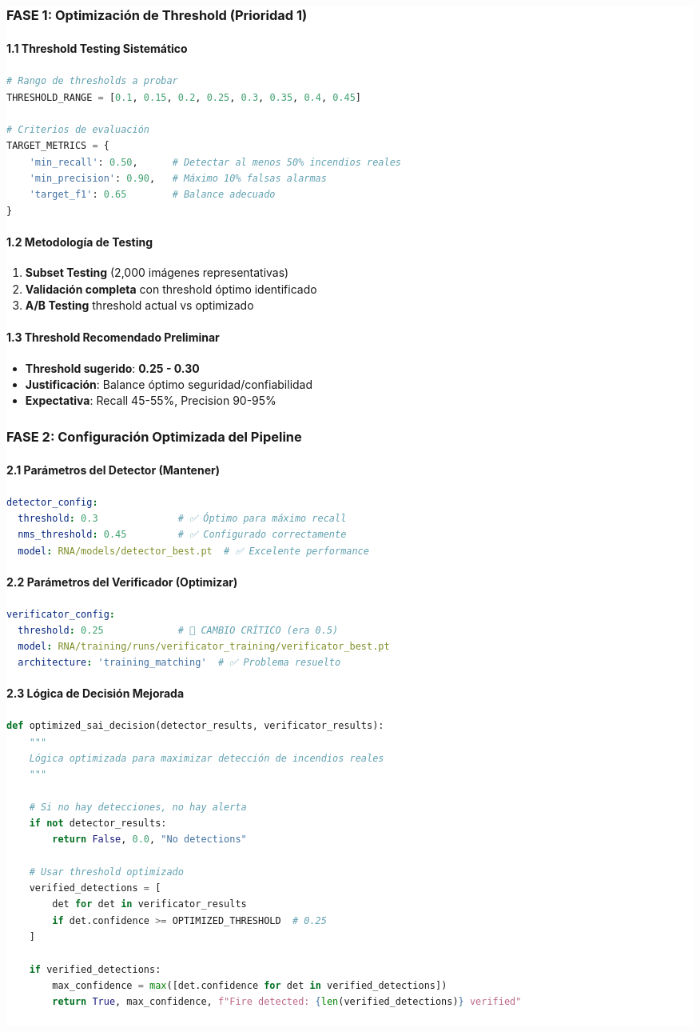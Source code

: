 ### **FASE 1: Optimización de Threshold (Prioridad 1)**

#### **1.1 Threshold Testing Sistemático**
```python
# Rango de thresholds a probar
THRESHOLD_RANGE = [0.1, 0.15, 0.2, 0.25, 0.3, 0.35, 0.4, 0.45]

# Criterios de evaluación
TARGET_METRICS = {
    'min_recall': 0.50,      # Detectar al menos 50% incendios reales
    'min_precision': 0.90,   # Máximo 10% falsas alarmas
    'target_f1': 0.65        # Balance adecuado
}
```

#### **1.2 Metodología de Testing**
1. **Subset Testing** (2,000 imágenes representativas)
2. **Validación completa** con threshold óptimo identificado
3. **A/B Testing** threshold actual vs optimizado

#### **1.3 Threshold Recomendado Preliminar**
- **Threshold sugerido**: **0.25 - 0.30**
- **Justificación**: Balance óptimo seguridad/confiabilidad
- **Expectativa**: Recall 45-55%, Precision 90-95%

### **FASE 2: Configuración Optimizada del Pipeline**

#### **2.1 Parámetros del Detector (Mantener)**
```yaml
detector_config:
  threshold: 0.3              # ✅ Óptimo para máximo recall  
  nms_threshold: 0.45         # ✅ Configurado correctamente
  model: RNA/models/detector_best.pt  # ✅ Excelente performance
```

#### **2.2 Parámetros del Verificador (Optimizar)**
```yaml
verificator_config:
  threshold: 0.25             # 🔧 CAMBIO CRÍTICO (era 0.5)
  model: RNA/training/runs/verificator_training/verificator_best.pt
  architecture: 'training_matching'  # ✅ Problema resuelto
```

#### **2.3 Lógica de Decisión Mejorada**
```python
def optimized_sai_decision(detector_results, verificator_results):
    """
    Lógica optimizada para maximizar detección de incendios reales
    """
    
    # Si no hay detecciones, no hay alerta
    if not detector_results:
        return False, 0.0, "No detections"
    
    # Usar threshold optimizado
    verified_detections = [
        det for det in verificator_results 
        if det.confidence >= OPTIMIZED_THRESHOLD  # 0.25
    ]
    
    if verified_detections:
        max_confidence = max([det.confidence for det in verified_detections])
        return True, max_confidence, f"Fire detected: {len(verified_detections)} verified"
    
```
